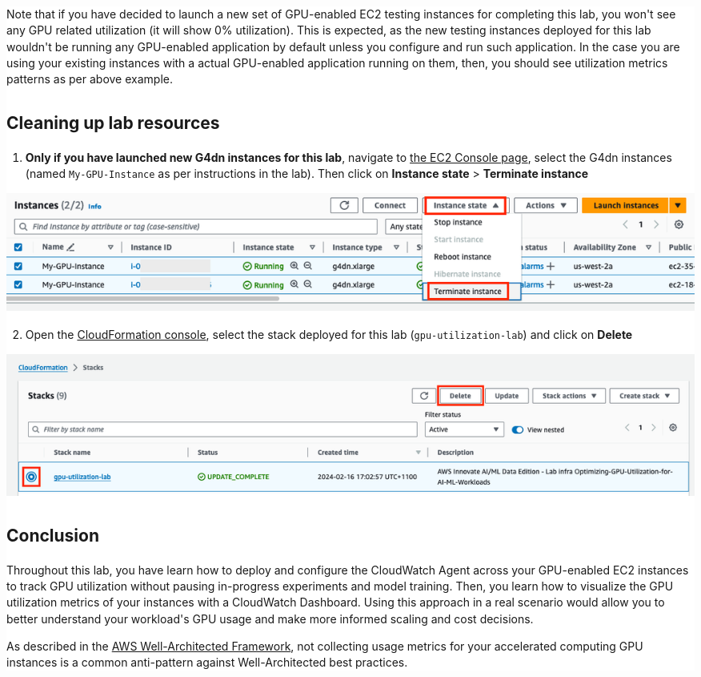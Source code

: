 Note that if you have decided to launch a new set of GPU-enabled EC2 testing instances for completing this lab, you won't see any GPU related utilization (it will show 0% utilization). This is expected, as the new testing instances deployed for this lab wouldn't be running any GPU-enabled application by default unless you configure and run such application. In the case you are using your existing instances with a actual GPU-enabled application running on them, then, you should see utilization metrics patterns as per above example.

## Cleaning up lab resources

1. **Only if you have launched new G4dn instances for this lab**, navigate to [the EC2 Console page](https://us-west-2.console.aws.amazon.com/ec2/home?region=us-west-2#Instances:tag:Name=My-GPU-Instance;v=3;$case=tags:true%5C,client:false;$regex=tags:false%5C,client:false), select the G4dn instances (named ``My-GPU-Instance`` as per instructions in the lab). Then click on **Instance state** > **Terminate instance**

![cleanup-resources-1](./images/cleanup-resources-1.png)

2. Open the [CloudFormation console](https://us-west-2.console.aws.amazon.com/cloudformation/home?region=us-west-2#/stacks), select the stack deployed for this lab (``gpu-utilization-lab``) and click on **Delete**

![cleanup-resources-2](./images/cleanup-resources-2.png)

## Conclusion

Throughout this lab, you have learn how to deploy and configure the CloudWatch Agent across your GPU-enabled EC2 instances to track GPU utilization without pausing in-progress experiments and model training. Then, you learn how to visualize the GPU utilization metrics of your instances with a CloudWatch Dashboard. Using this approach in a real scenario would allow you to better understand your workload's GPU usage and make more informed scaling and cost decisions.

As described in the [AWS Well-Architected Framework](https://aws.amazon.com/architecture/well-architected), not collecting usage metrics for your accelerated computing GPU instances is a common anti-pattern against Well-Architected best practices. 
